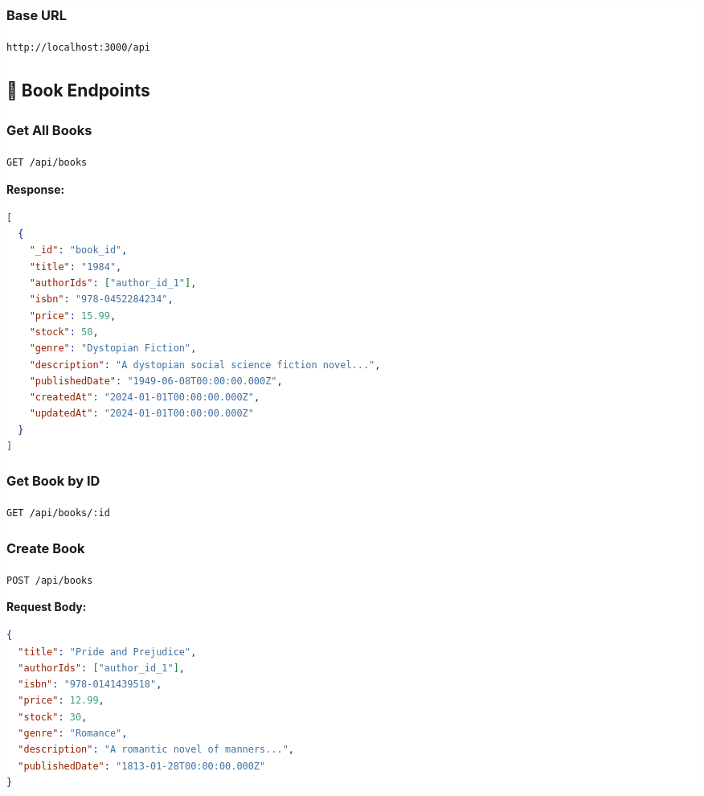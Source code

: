 ### Base URL
```
http://localhost:3000/api
```

## 📖 Book Endpoints

### Get All Books
```http
GET /api/books
```

**Response:**
```json
[
  {
    "_id": "book_id",
    "title": "1984",
    "authorIds": ["author_id_1"],
    "isbn": "978-0452284234",
    "price": 15.99,
    "stock": 50,
    "genre": "Dystopian Fiction",
    "description": "A dystopian social science fiction novel...",
    "publishedDate": "1949-06-08T00:00:00.000Z",
    "createdAt": "2024-01-01T00:00:00.000Z",
    "updatedAt": "2024-01-01T00:00:00.000Z"
  }
]
```

### Get Book by ID
```http
GET /api/books/:id
```

### Create Book
```http
POST /api/books
```

**Request Body:**
```json
{
  "title": "Pride and Prejudice",
  "authorIds": ["author_id_1"],
  "isbn": "978-0141439518",
  "price": 12.99,
  "stock": 30,
  "genre": "Romance",
  "description": "A romantic novel of manners...",
  "publishedDate": "1813-01-28T00:00:00.000Z"
}
```
